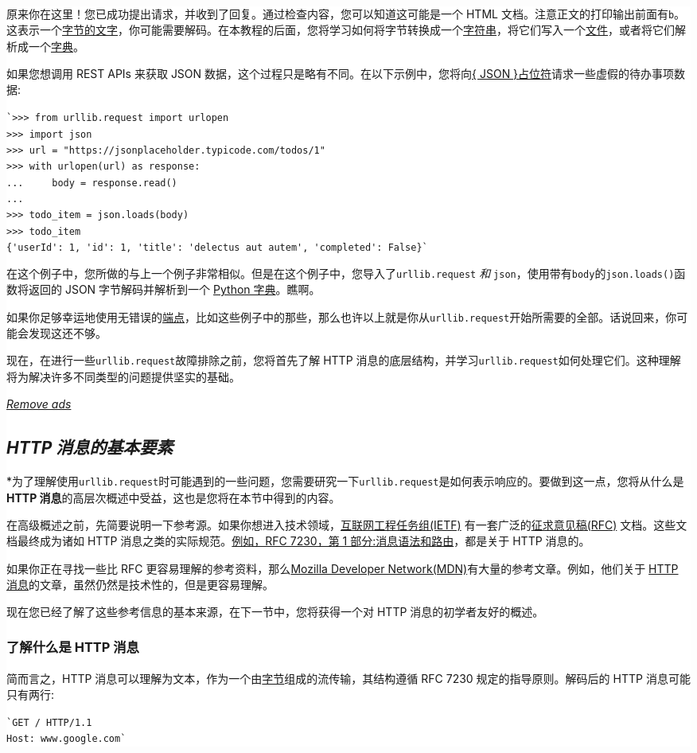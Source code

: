 原来你在这里！您已成功提出请求，并收到了回复。通过检查内容，您可以知道这可能是一个 HTML 文档。注意正文的打印输出前面有`b`。这表示一个[字节的文字](https://docs.python.org/3/reference/lexical_analysis.html#strings)，你可能需要解码。在本教程的后面，您将学习如何将字节转换成一个[字符串](#going-from-bytes-to-strings)，将它们写入一个[文件](#going-from-bytes-to-file)，或者将它们解析成一个[字典](#going-from-bytes-to-dictionary)。

如果您想调用 REST APIs 来获取 JSON 数据，这个过程只是略有不同。在以下示例中，您将向[{ JSON }占位符](https://jsonplaceholder.typicode.com)请求一些虚假的待办事项数据:

>>>

```
`>>> from urllib.request import urlopen
>>> import json
>>> url = "https://jsonplaceholder.typicode.com/todos/1"
>>> with urlopen(url) as response:
...     body = response.read()
...
>>> todo_item = json.loads(body)
>>> todo_item
{'userId': 1, 'id': 1, 'title': 'delectus aut autem', 'completed': False}` 
```

在这个例子中，您所做的与上一个例子非常相似。但是在这个例子中，您导入了`urllib.request` *和* `json`，使用带有`body`的`json.loads()`函数将返回的 JSON 字节解码并解析到一个 [Python 字典](https://realpython.com/python-dicts/)。瞧啊。

如果你足够幸运地使用无错误的[端点](https://en.wikipedia.org/wiki/Web_API#Endpoints)，比如这些例子中的那些，那么也许以上就是你从`urllib.request`开始所需要的全部。话说回来，你可能会发现这还不够。

现在，在进行一些`urllib.request`故障排除之前，您将首先了解 HTTP 消息的底层结构，并学习`urllib.request`如何处理它们。这种理解将为解决许多不同类型的问题提供坚实的基础。

[*Remove ads*](/account/join/)

## *HTTP 消息的基本要素*

 *为了理解使用`urllib.request`时可能遇到的一些问题，您需要研究一下`urllib.request`是如何表示响应的。要做到这一点，您将从什么是 **HTTP 消息**的高层次概述中受益，这也是您将在本节中得到的内容。

在高级概述之前，先简要说明一下参考源。如果你想进入技术领域，[互联网工程任务组(IETF)](https://www.ietf.org/) 有一套广泛的[征求意见稿(RFC)](https://www.ietf.org/standards/rfcs/) 文档。这些文档最终成为诸如 HTTP 消息之类的实际规范。[例如，RFC 7230，第 1 部分:消息语法和路由](https://datatracker.ietf.org/doc/html/rfc7230)，都是关于 HTTP 消息的。

如果你正在寻找一些比 RFC 更容易理解的参考资料，那么[Mozilla Developer Network(MDN)](https://developer.mozilla.org/)有大量的参考文章。例如，他们关于 [HTTP 消息](https://developer.mozilla.org/en-US/docs/Web/HTTP/Messages)的文章，虽然仍然是技术性的，但是更容易理解。

现在您已经了解了这些参考信息的基本来源，在下一节中，您将获得一个对 HTTP 消息的初学者友好的概述。

### 了解什么是 HTTP 消息

简而言之，HTTP 消息可以理解为文本，作为一个由[字节](https://en.wikipedia.org/wiki/Byte)组成的流传输，其结构遵循 RFC 7230 规定的指导原则。解码后的 HTTP 消息可能只有两行:

```
`GET / HTTP/1.1
Host: www.google.com` 
```
